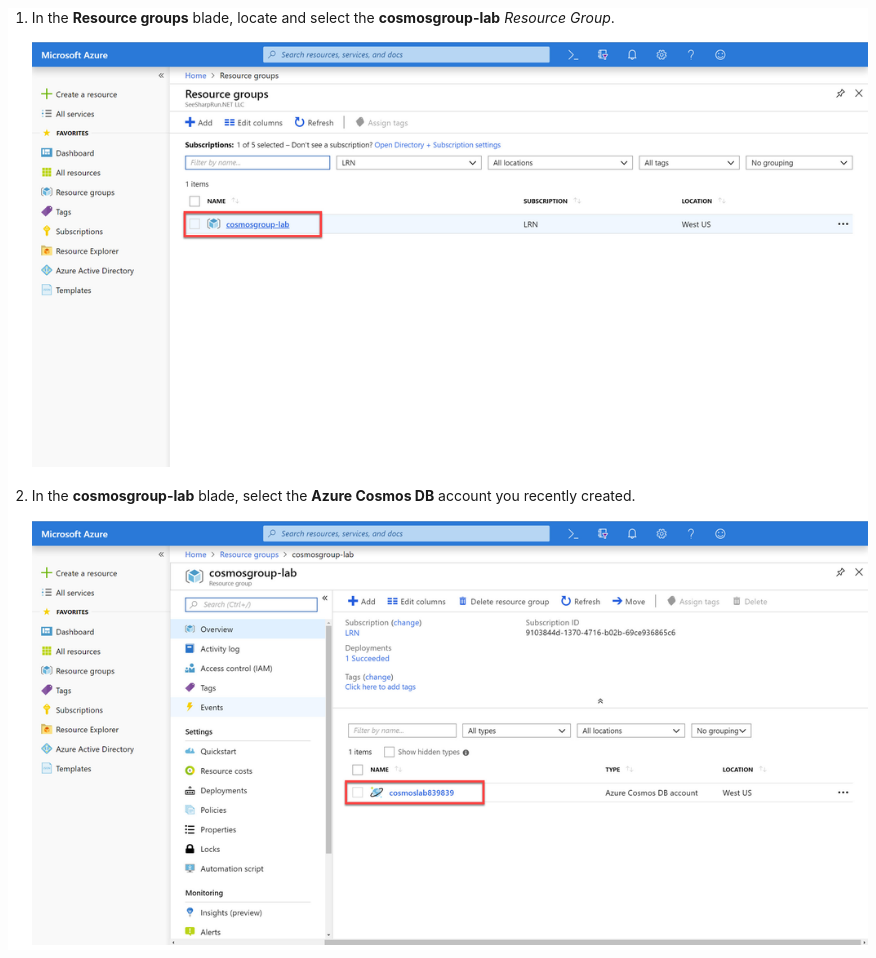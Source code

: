 1. In the **Resource groups** blade, locate and select the **cosmosgroup-lab** *Resource Group*.

    ![Lab resource group](../media/02-lab_resource_group.jpg)

1. In the **cosmosgroup-lab** blade, select the **Azure Cosmos DB** account you recently created.

    ![Cosmos resource](../media/02-cosmos_resource.jpg)
